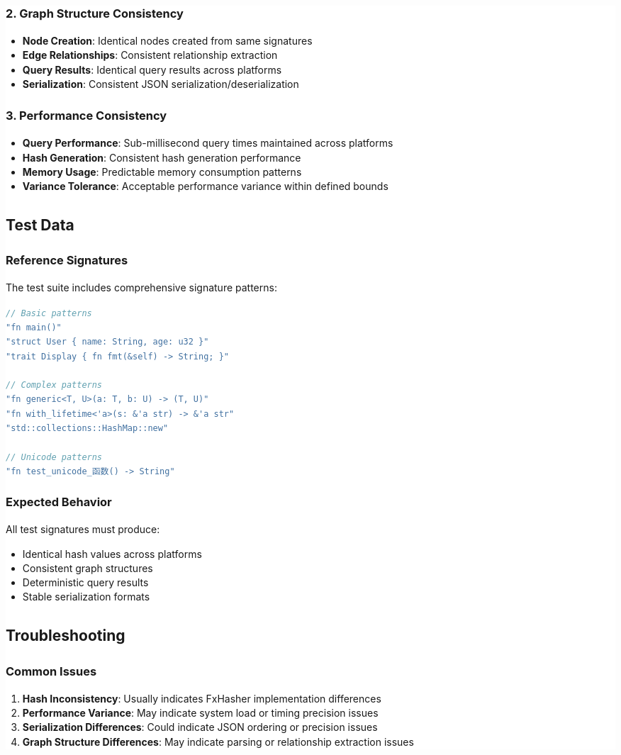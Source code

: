 ### 2. Graph Structure Consistency

- **Node Creation**: Identical nodes created from same signatures
- **Edge Relationships**: Consistent relationship extraction
- **Query Results**: Identical query results across platforms
- **Serialization**: Consistent JSON serialization/deserialization

### 3. Performance Consistency

- **Query Performance**: Sub-millisecond query times maintained across platforms
- **Hash Generation**: Consistent hash generation performance
- **Memory Usage**: Predictable memory consumption patterns
- **Variance Tolerance**: Acceptable performance variance within defined bounds

## Test Data

### Reference Signatures

The test suite includes comprehensive signature patterns:

```rust
// Basic patterns
"fn main()"
"struct User { name: String, age: u32 }"
"trait Display { fn fmt(&self) -> String; }"

// Complex patterns
"fn generic<T, U>(a: T, b: U) -> (T, U)"
"fn with_lifetime<'a>(s: &'a str) -> &'a str"
"std::collections::HashMap::new"

// Unicode patterns
"fn test_unicode_函数() -> String"
```

### Expected Behavior

All test signatures must produce:
- Identical hash values across platforms
- Consistent graph structures
- Deterministic query results
- Stable serialization formats

## Troubleshooting

### Common Issues

1. **Hash Inconsistency**: Usually indicates FxHasher implementation differences
2. **Performance Variance**: May indicate system load or timing precision issues
3. **Serialization Differences**: Could indicate JSON ordering or precision issues
4. **Graph Structure Differences**: May indicate parsing or relationship extraction issues
